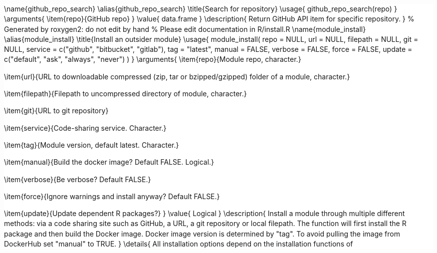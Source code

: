 \name{github_repo_search}
\alias{github_repo_search}
\title{Search for repository}
\usage{
github_repo_search(repo)
}
\arguments{
\item{repo}{GitHub repo}
}
\value{
data.frame
}
\description{
Return GitHub API item for specific repository.
}
% Generated by roxygen2: do not edit by hand
% Please edit documentation in R/install.R
\name{module_install}
\alias{module_install}
\title{Install an outsider module}
\usage{
module_install(
  repo = NULL,
  url = NULL,
  filepath = NULL,
  git = NULL,
  service = c("github", "bitbucket", "gitlab"),
  tag = "latest",
  manual = FALSE,
  verbose = FALSE,
  force = FALSE,
  update = c("default", "ask", "always", "never")
)
}
\arguments{
\item{repo}{Module repo, character.}

\item{url}{URL to downloadable compressed (zip, tar or bzipped/gzipped)
folder of a module, character.}

\item{filepath}{Filepath to uncompressed directory of module, character.}

\item{git}{URL to git repository}

\item{service}{Code-sharing service. Character.}

\item{tag}{Module version, default latest. Character.}

\item{manual}{Build the docker image? Default FALSE. Logical.}

\item{verbose}{Be verbose? Default FALSE.}

\item{force}{Ignore warnings and install anyway? Default FALSE.}

\item{update}{Update dependent R packages?}
}
\value{
Logical
}
\description{
Install a module through multiple different methods: via a code
sharing site such as GitHub, a URL, a git repository or local filepath.
The function will first install the R package and then build the Docker
image. Docker image version is determined by "tag". To avoid pulling
the image from DockerHub set "manual" to TRUE.
}
\details{
All installation options depend on the installation functions of